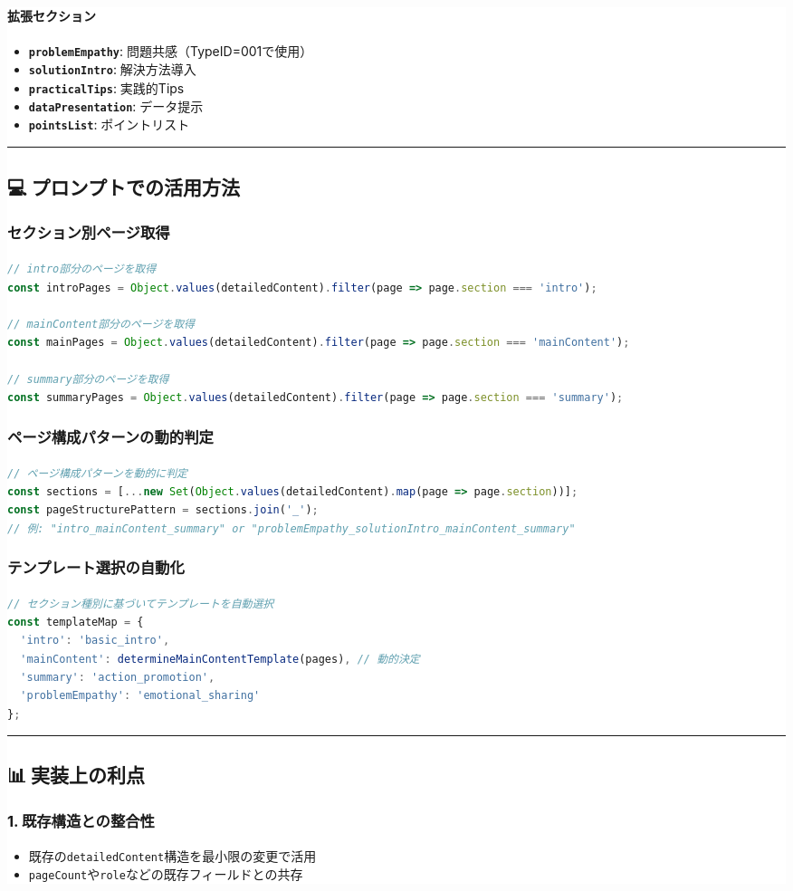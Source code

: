 #### **拡張セクション**
- **`problemEmpathy`**: 問題共感（TypeID=001で使用）
- **`solutionIntro`**: 解決方法導入
- **`practicalTips`**: 実践的Tips
- **`dataPresentation`**: データ提示
- **`pointsList`**: ポイントリスト

---

## 💻 プロンプトでの活用方法

### **セクション別ページ取得**
```javascript
// intro部分のページを取得
const introPages = Object.values(detailedContent).filter(page => page.section === 'intro');

// mainContent部分のページを取得
const mainPages = Object.values(detailedContent).filter(page => page.section === 'mainContent');

// summary部分のページを取得
const summaryPages = Object.values(detailedContent).filter(page => page.section === 'summary');
```

### **ページ構成パターンの動的判定**
```javascript
// ページ構成パターンを動的に判定
const sections = [...new Set(Object.values(detailedContent).map(page => page.section))];
const pageStructurePattern = sections.join('_');
// 例: "intro_mainContent_summary" or "problemEmpathy_solutionIntro_mainContent_summary"
```

### **テンプレート選択の自動化**
```javascript
// セクション種別に基づいてテンプレートを自動選択
const templateMap = {
  'intro': 'basic_intro',
  'mainContent': determineMainContentTemplate(pages), // 動的決定
  'summary': 'action_promotion',
  'problemEmpathy': 'emotional_sharing'
};
```

---

## 📊 実装上の利点

### **1. 既存構造との整合性**
- 既存の`detailedContent`構造を最小限の変更で活用
- `pageCount`や`role`などの既存フィールドとの共存
